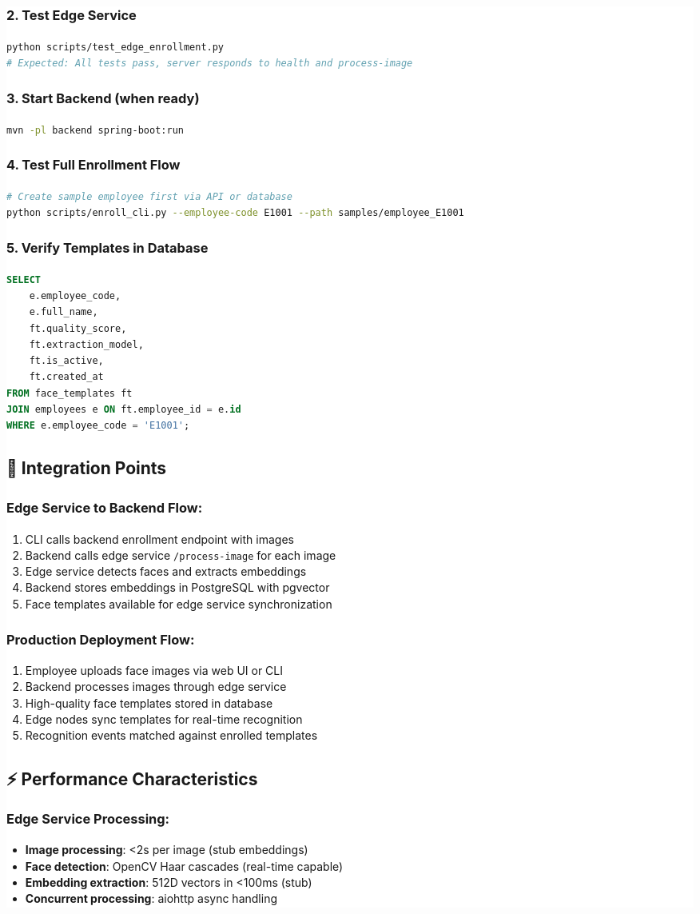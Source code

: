 ### 2. Test Edge Service
```bash
python scripts/test_edge_enrollment.py
# Expected: All tests pass, server responds to health and process-image
```

### 3. Start Backend (when ready)
```bash
mvn -pl backend spring-boot:run
```

### 4. Test Full Enrollment Flow
```bash
# Create sample employee first via API or database
python scripts/enroll_cli.py --employee-code E1001 --path samples/employee_E1001
```

### 5. Verify Templates in Database
```sql
SELECT 
    e.employee_code,
    e.full_name,
    ft.quality_score,
    ft.extraction_model,
    ft.is_active,
    ft.created_at
FROM face_templates ft
JOIN employees e ON ft.employee_id = e.id
WHERE e.employee_code = 'E1001';
```

## 🔌 Integration Points

### Edge Service to Backend Flow:
1. CLI calls backend enrollment endpoint with images
2. Backend calls edge service `/process-image` for each image
3. Edge service detects faces and extracts embeddings
4. Backend stores embeddings in PostgreSQL with pgvector
5. Face templates available for edge service synchronization

### Production Deployment Flow:
1. Employee uploads face images via web UI or CLI
2. Backend processes images through edge service
3. High-quality face templates stored in database
4. Edge nodes sync templates for real-time recognition
5. Recognition events matched against enrolled templates

## ⚡ Performance Characteristics

### Edge Service Processing:
- **Image processing**: <2s per image (stub embeddings)
- **Face detection**: OpenCV Haar cascades (real-time capable)
- **Embedding extraction**: 512D vectors in <100ms (stub)
- **Concurrent processing**: aiohttp async handling
